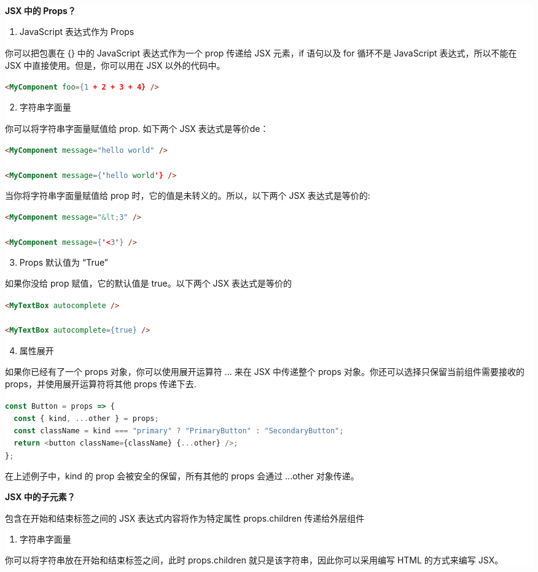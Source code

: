 **JSX 中的 Props？**

1. JavaScript 表达式作为 Props

你可以把包裹在 {} 中的 JavaScript 表达式作为一个 prop 传递给 JSX 元素，if 语句以及 for 循环不是 JavaScript 表达式，所以不能在 JSX 中直接使用。但是，你可以用在 JSX 以外的代码中。

```HTML
<MyComponent foo={1 + 2 + 3 + 4} />
```

2. 字符串字面量

你可以将字符串字面量赋值给 prop. 如下两个 JSX 表达式是等价de：

```html
<MyComponent message="hello world" />

<MyComponent message={'hello world'} />
```

当你将字符串字面量赋值给 prop 时，它的值是未转义的。所以，以下两个 JSX 表达式是等价的:

```HTML
<MyComponent message="&lt;3" />

<MyComponent message={'<3'} />
```

3. Props 默认值为 “True”

如果你没给 prop 赋值，它的默认值是 true。以下两个 JSX 表达式是等价的

```HTML
<MyTextBox autocomplete />

<MyTextBox autocomplete={true} />
```

4. 属性展开

如果你已经有了一个 props 对象，你可以使用展开运算符 ... 来在 JSX 中传递整个 props 对象。你还可以选择只保留当前组件需要接收的 props，并使用展开运算符将其他 props 传递下去.

```js
const Button = props => {
  const { kind, ...other } = props;
  const className = kind === "primary" ? "PrimaryButton" : "SecondaryButton";
  return <button className={className} {...other} />;
};
```
在上述例子中，kind 的 prop 会被安全的保留，所有其他的 props 会通过 ...other 对象传递。


**JSX 中的子元素？**

包含在开始和结束标签之间的 JSX 表达式内容将作为特定属性 props.children 传递给外层组件

1. 字符串字面量

你可以将字符串放在开始和结束标签之间，此时 props.children 就只是该字符串，因此你可以采用编写 HTML 的方式来编写 JSX。
